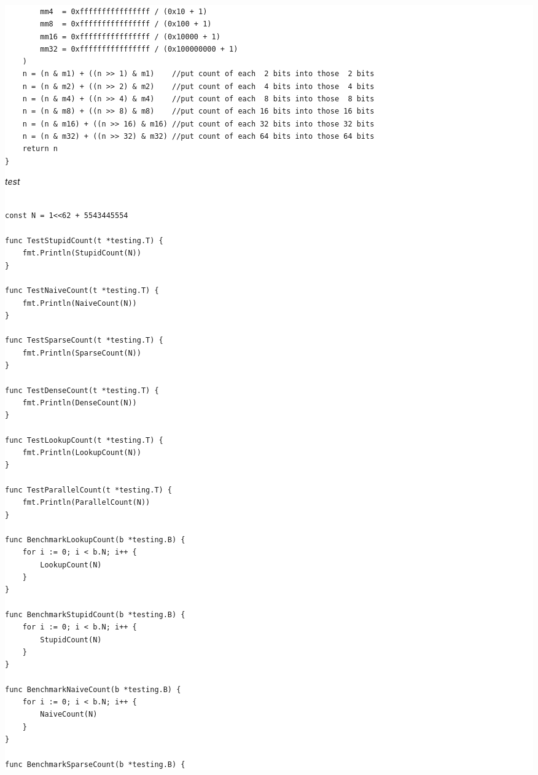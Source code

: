 ```golang
		mm4  = 0xffffffffffffffff / (0x10 + 1)
		mm8  = 0xffffffffffffffff / (0x100 + 1)
		mm16 = 0xffffffffffffffff / (0x10000 + 1)
		mm32 = 0xffffffffffffffff / (0x100000000 + 1)
	)
	n = (n & m1) + ((n >> 1) & m1)    //put count of each  2 bits into those  2 bits
	n = (n & m2) + ((n >> 2) & m2)    //put count of each  4 bits into those  4 bits
	n = (n & m4) + ((n >> 4) & m4)    //put count of each  8 bits into those  8 bits
	n = (n & m8) + ((n >> 8) & m8)    //put count of each 16 bits into those 16 bits
	n = (n & m16) + ((n >> 16) & m16) //put count of each 32 bits into those 32 bits
	n = (n & m32) + ((n >> 32) & m32) //put count of each 64 bits into those 64 bits
	return n
}
```

*test*

```golang

const N = 1<<62 + 5543445554

func TestStupidCount(t *testing.T) {
	fmt.Println(StupidCount(N))
}

func TestNaiveCount(t *testing.T) {
	fmt.Println(NaiveCount(N))
}

func TestSparseCount(t *testing.T) {
	fmt.Println(SparseCount(N))
}

func TestDenseCount(t *testing.T) {
	fmt.Println(DenseCount(N))
}

func TestLookupCount(t *testing.T) {
	fmt.Println(LookupCount(N))
}

func TestParallelCount(t *testing.T) {
	fmt.Println(ParallelCount(N))
}

func BenchmarkLookupCount(b *testing.B) {
	for i := 0; i < b.N; i++ {
		LookupCount(N)
	}
}

func BenchmarkStupidCount(b *testing.B) {
	for i := 0; i < b.N; i++ {
		StupidCount(N)
	}
}

func BenchmarkNaiveCount(b *testing.B) {
	for i := 0; i < b.N; i++ {
		NaiveCount(N)
	}
}

func BenchmarkSparseCount(b *testing.B) {
```